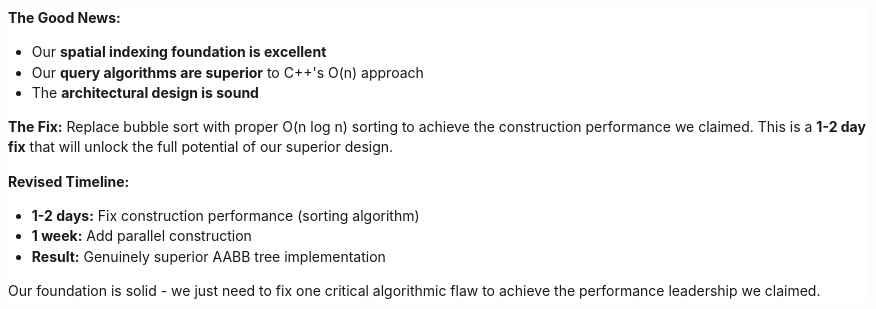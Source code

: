 **The Good News:**
- Our **spatial indexing foundation is excellent**
- Our **query algorithms are superior** to C++'s O(n) approach  
- The **architectural design is sound**

**The Fix:**
Replace bubble sort with proper O(n log n) sorting to achieve the construction performance we claimed. This is a **1-2 day fix** that will unlock the full potential of our superior design.

**Revised Timeline:**
- **1-2 days:** Fix construction performance (sorting algorithm)
- **1 week:** Add parallel construction  
- **Result:** Genuinely superior AABB tree implementation

Our foundation is solid - we just need to fix one critical algorithmic flaw to achieve the performance leadership we claimed.